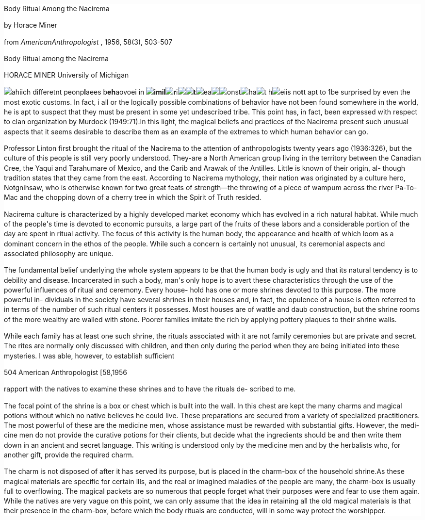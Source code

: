 Body Ritual Among the Nacirema



by Horace Miner

from  *AmericanAnthropologist* , 1956, 58(3), 503-507

Body Ritual among the Nacirema

HORACE MINER Universily of Michigan

![](file:///C:\Users\Woods\AppData\Local\Temp\ksohtml12904\wps117.jpg)ahiich differetnt peonp**l**aees b**eh**aovoei in ![](file:///C:\Users\Woods\AppData\Local\Temp\ksohtml12904\wps118.jpg)**imil**![](file:///C:\Users\Woods\AppData\Local\Temp\ksohtml12904\wps119.jpg)**r**i![](file:///C:\Users\Woods\AppData\Local\Temp\ksohtml12904\wps120.jpg)![](file:///C:\Users\Woods\AppData\Local\Temp\ksohtml12904\wps121.jpg)**t**![](file:///C:\Users\Woods\AppData\Local\Temp\ksohtml12904\wps122.jpg)ea![](file:///C:\Users\Woods\AppData\Local\Temp\ksohtml12904\wps123.jpg)![](file:///C:\Users\Woods\AppData\Local\Temp\ksohtml12904\wps124.jpg)onst![](file:///C:\Users\Woods\AppData\Local\Temp\ksohtml12904\wps125.jpg)ha![](file:///C:\Users\Woods\AppData\Local\Temp\ksohtml12904\wps126.jpg)t h![](file:///C:\Users\Woods\AppData\Local\Temp\ksohtml12904\wps127.jpg)eiis no**t**t apt to 1be surprised by even the most exotic customs. In fact, i all or the logically  possible combinations of behavior have not been  found  somewhere in the world, he is apt to suspect that they must be present in some yet undescribed  tribe. This point has, in fact, been expressed with respect to clan organization by Murdock (1949:71).In this light, the magical beliefs and practices of the Nacirema present  such unusual  aspects that  it  seems  desirable to  describe them as an example of the extremes to which human behavior can go.

Professor Linton first brought the ritual of the Nacirema to the attention of anthropologists twenty years ago (1936:326), but the culture of this people is still very poorly understood. They-are a North American group living in the territory between the Canadian Cree, the Yaqui and Tarahumare of Mexico, and the Carib and Arawak of the Antilles. Little is known of their origin, al- though tradition states that they came from the east. According to Nacirema mythology, their nation was originated by a culture hero, Notgnihsaw, who is otherwise known for two great feats of strength—the throwing of a piece of wampum across the river Pa-To-Mac and the chopping down of a cherry tree in which the Spirit of Truth resided.

Nacirema culture is characterized by a highly developed market economy which has evolved in a rich natural habitat. While much of the people's time is devoted to economic pursuits, a large part of the fruits of these labors and a considerable portion of the day are spent in ritual activity. The focus of this activity is the human body, the appearance and health of which loom as a dominant concern in the ethos of the people. While such a concern is certainly not unusual, its ceremonial aspects and associated philosophy are unique.

The fundamental belief underlying the whole system appears to be that the human body is ugly and that its natural tendency is to debility and disease. Incarcerated in such a body, man's only hope is to avert these characteristics through the use of the powerful influences of ritual and ceremony. Every house- hold has one or more shrines devoted to this purpose. The more powerful in- dividuals in the society have several shrines in their houses and, in fact, the opulence of a house is often referred to in terms of the number of such ritual centers it possesses. Most houses are of wattle and daub construction, but the shrine rooms of the more wealthy are walled with stone. Poorer families imitate the rich by applying pottery plaques to their shrine walls.

While each family has at least one such shrine, the rituals associated with it are not family ceremonies but are private and secret. The rites are normally only discussed with children, and then only during the period when they are being initiated into these mysteries. I was able, however, to establish sufficient

504                           American Anthropologist                            [58,1956

rapport with the natives to examine these shrines and to have the rituals de- scribed to me.

The focal point of the shrine is a box or chest which is built into the wall. In this chest are kept the many charms and magical potions without which no native believes he could live. These preparations are secured from a variety  of specialized practitioners. The most powerful of these are the medicine men, whose assistance must be rewarded with substantial gifts. However, the medi- cine men do not provide the curative potions for their clients, but decide what the ingredients should be and then write them down in an ancient and secret language. This writing is understood only by the medicine men and by the herbalists who, for another gift, provide the required charm.

The charm is not disposed of after it has served its purpose, but is placed in the charm-box of the household shrine.As these magical materials are specific for certain ills, and the real or imagined maladies of the people are many, the charm-box is usually full to overflowing. The magical packets are so numerous that people forget what their purposes were and fear to use them again. While the natives are very vague on this point, we can only assume that the idea in retaining all the old magical materials is that their presence in the charm-box,  before which the body rituals are conducted, will in some way protect the worshipper.
